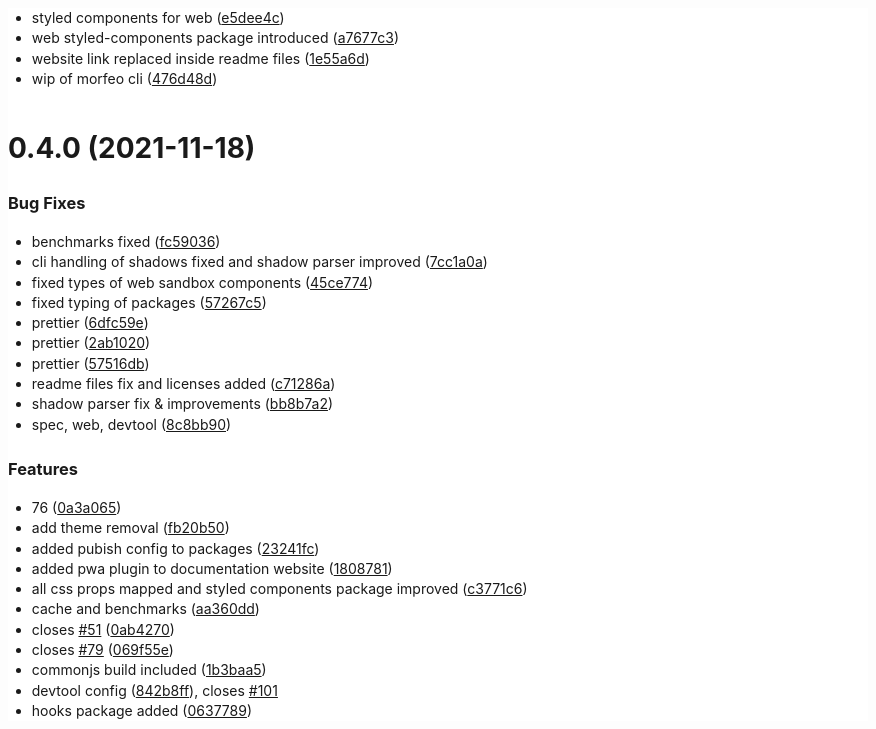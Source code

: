 * styled components for web ([e5dee4c](https://github.com/VLK-STUDIO/morfeo/commit/e5dee4c65277089b282b3ba7da3696451c559b83))
* web styled-components package introduced ([a7677c3](https://github.com/VLK-STUDIO/morfeo/commit/a7677c3a8f3c561101b0eba0b87e7fa983677cf9))
* website link replaced inside readme files ([1e55a6d](https://github.com/VLK-STUDIO/morfeo/commit/1e55a6d458d2873d09efd5fad5100cbbae382057))
* wip of morfeo cli ([476d48d](https://github.com/VLK-STUDIO/morfeo/commit/476d48d1404e0fbbe209f353efcc2e96d9d9a38e))





# 0.4.0 (2021-11-18)


### Bug Fixes

* benchmarks fixed ([fc59036](https://github.com/VLK-STUDIO/morfeo/commit/fc59036327137cae1b3886c3b6e0a5ca239e5d9f))
* cli handling of shadows fixed and shadow parser improved ([7cc1a0a](https://github.com/VLK-STUDIO/morfeo/commit/7cc1a0a0d6ccd298f407e5d0b6ebc2070d976720))
* fixed types of web sandbox components ([45ce774](https://github.com/VLK-STUDIO/morfeo/commit/45ce774ff77f21b83d272279d97b312a7b6182f6))
* fixed typing of  packages ([57267c5](https://github.com/VLK-STUDIO/morfeo/commit/57267c5f904cbeece433e7bb2573fd9d7a4b3fd4))
* prettier ([6dfc59e](https://github.com/VLK-STUDIO/morfeo/commit/6dfc59edbd66e64229fbec377a231ae696b8c170))
* prettier ([2ab1020](https://github.com/VLK-STUDIO/morfeo/commit/2ab10200051b79e3c76ee009f365ad63ba40d1d2))
* prettier ([57516db](https://github.com/VLK-STUDIO/morfeo/commit/57516db7d44401c4c7fc2ce2a57a95d6da6665b7))
* readme files fix and licenses added ([c71286a](https://github.com/VLK-STUDIO/morfeo/commit/c71286acf948e65eacb5e0ac808cc9425d576351))
* shadow parser fix & improvements ([bb8b7a2](https://github.com/VLK-STUDIO/morfeo/commit/bb8b7a23886cfbb6016b416a93b0199e4f9a3d68))
* spec, web, devtool ([8c8bb90](https://github.com/VLK-STUDIO/morfeo/commit/8c8bb902241759bd7d4e92220cffb31716a10785))


### Features

* 76 ([0a3a065](https://github.com/VLK-STUDIO/morfeo/commit/0a3a065f446dad2c814b07570d708959d4390c32))
* add theme removal ([fb20b50](https://github.com/VLK-STUDIO/morfeo/commit/fb20b501e877e2137831f9e86629e213007b88b7))
* added pubish config to packages ([23241fc](https://github.com/VLK-STUDIO/morfeo/commit/23241fcb4a1ef76615661e5b8e9e4ed53060b912))
* added pwa plugin to documentation website ([1808781](https://github.com/VLK-STUDIO/morfeo/commit/1808781f20f0c41f6d4a965eb5bad522caf9e56a))
* all css props mapped and styled components package improved ([c3771c6](https://github.com/VLK-STUDIO/morfeo/commit/c3771c64b02fc7bbfa6137bff70d1acae8e7932a))
* cache and benchmarks ([aa360dd](https://github.com/VLK-STUDIO/morfeo/commit/aa360ddfb44ce2be66a0513783ddec1ff6b42e09))
* closes [#51](https://github.com/VLK-STUDIO/morfeo/issues/51) ([0ab4270](https://github.com/VLK-STUDIO/morfeo/commit/0ab4270a0d054bd67f42c2d74fdecee24349de1a))
* closes [#79](https://github.com/VLK-STUDIO/morfeo/issues/79) ([069f55e](https://github.com/VLK-STUDIO/morfeo/commit/069f55ecce6eaff4f980f7558509f685c0d8bbe0))
* commonjs build included ([1b3baa5](https://github.com/VLK-STUDIO/morfeo/commit/1b3baa5da980b65035a67db28e11cb2aa9d3333c))
* devtool config ([842b8ff](https://github.com/VLK-STUDIO/morfeo/commit/842b8ff0da0ac238636bbf2e481a14c76b837d64)), closes [#101](https://github.com/VLK-STUDIO/morfeo/issues/101)
* hooks package added ([0637789](https://github.com/VLK-STUDIO/morfeo/commit/0637789d23e12bb3dfb295039e92d2a4f815927a))